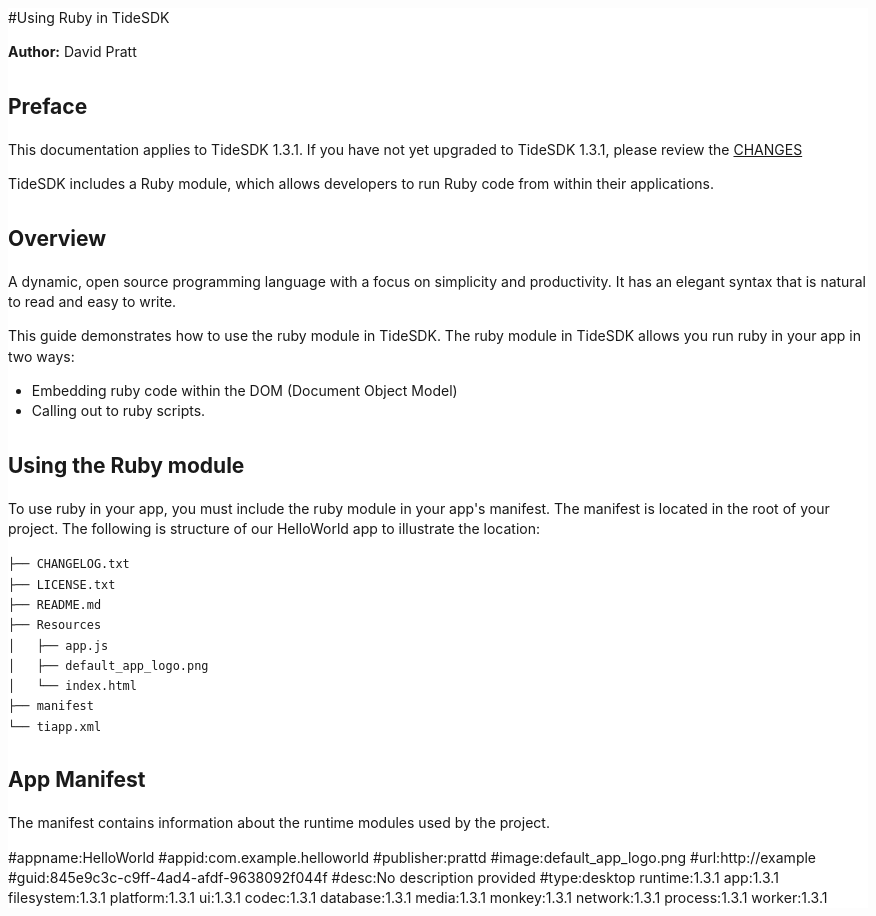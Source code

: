 #Using Ruby in TideSDK

__Author:__ David Pratt

## Preface

This documentation applies to TideSDK 1.3.1. If you have not yet upgraded to TideSDK 1.3.1, please review the [CHANGES](https://github.com/TideSDK/TideSDK/blob/1.3.1-beta/CHANGES)

TideSDK includes a Ruby module, which allows developers to run Ruby code from within their applications.

## Overview

A dynamic, open source programming language with a focus on simplicity and productivity. It has an elegant syntax that is natural to read and easy to write.

This guide demonstrates how to use the ruby module in TideSDK. The ruby module in TideSDK allows you run ruby in your app in two ways:

* Embedding ruby code within the DOM (Document Object Model)
* Calling out to ruby scripts.

## Using the Ruby module

To use ruby in your app, you must include the ruby module in your app's manifest. The manifest is located in the root of your project. The following is structure of our HelloWorld app to illustrate the location:


    ├── CHANGELOG.txt
    ├── LICENSE.txt
    ├── README.md
    ├── Resources
    │   ├── app.js
    │   ├── default_app_logo.png
    │   └── index.html
    ├── manifest
    └── tiapp.xml


## App Manifest

The manifest contains information about the runtime modules used by the project. 


  #appname:HelloWorld
  #appid:com.example.helloworld
  #publisher:prattd
  #image:default_app_logo.png
  #url:http://example
  #guid:845e9c3c-c9ff-4ad4-afdf-9638092f044f
  #desc:No description provided
  #type:desktop
  runtime:1.3.1
  app:1.3.1
  filesystem:1.3.1
  platform:1.3.1
  ui:1.3.1
  codec:1.3.1
  database:1.3.1
  media:1.3.1
  monkey:1.3.1
  network:1.3.1
  process:1.3.1
  worker:1.3.1
